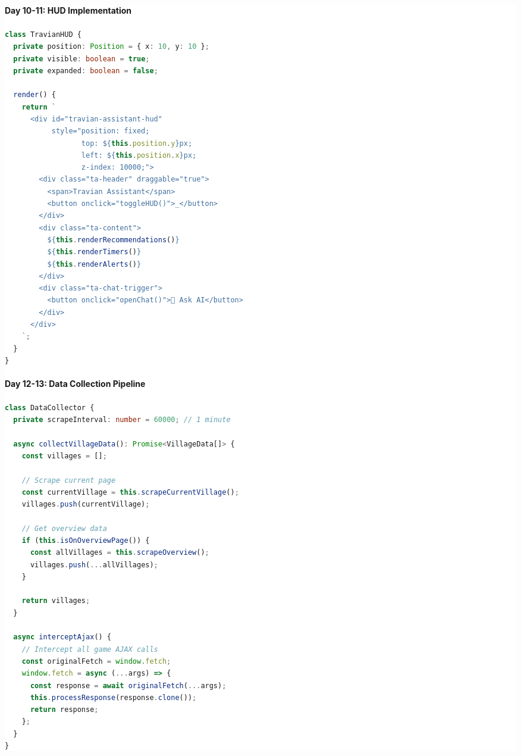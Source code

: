 #### Day 10-11: HUD Implementation
```typescript
class TravianHUD {
  private position: Position = { x: 10, y: 10 };
  private visible: boolean = true;
  private expanded: boolean = false;
  
  render() {
    return `
      <div id="travian-assistant-hud" 
           style="position: fixed; 
                  top: ${this.position.y}px; 
                  left: ${this.position.x}px;
                  z-index: 10000;">
        <div class="ta-header" draggable="true">
          <span>Travian Assistant</span>
          <button onclick="toggleHUD()">_</button>
        </div>
        <div class="ta-content">
          ${this.renderRecommendations()}
          ${this.renderTimers()}
          ${this.renderAlerts()}
        </div>
        <div class="ta-chat-trigger">
          <button onclick="openChat()">💬 Ask AI</button>
        </div>
      </div>
    `;
  }
}
```

#### Day 12-13: Data Collection Pipeline
```typescript
class DataCollector {
  private scrapeInterval: number = 60000; // 1 minute
  
  async collectVillageData(): Promise<VillageData[]> {
    const villages = [];
    
    // Scrape current page
    const currentVillage = this.scrapeCurrentVillage();
    villages.push(currentVillage);
    
    // Get overview data
    if (this.isOnOverviewPage()) {
      const allVillages = this.scrapeOverview();
      villages.push(...allVillages);
    }
    
    return villages;
  }
  
  async interceptAjax() {
    // Intercept all game AJAX calls
    const originalFetch = window.fetch;
    window.fetch = async (...args) => {
      const response = await originalFetch(...args);
      this.processResponse(response.clone());
      return response;
    };
  }
}
```